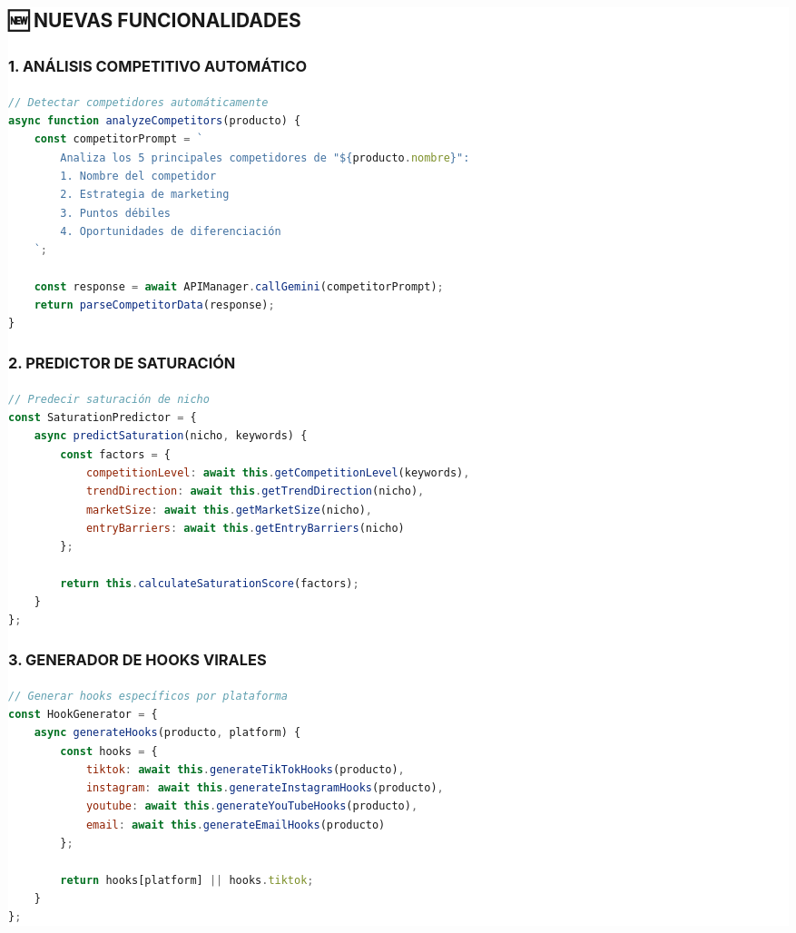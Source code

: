 
## 🆕 NUEVAS FUNCIONALIDADES

### 1. **ANÁLISIS COMPETITIVO AUTOMÁTICO**
```javascript
// Detectar competidores automáticamente
async function analyzeCompetitors(producto) {
    const competitorPrompt = `
        Analiza los 5 principales competidores de "${producto.nombre}":
        1. Nombre del competidor
        2. Estrategia de marketing
        3. Puntos débiles
        4. Oportunidades de diferenciación
    `;
    
    const response = await APIManager.callGemini(competitorPrompt);
    return parseCompetitorData(response);
}
```

### 2. **PREDICTOR DE SATURACIÓN**
```javascript
// Predecir saturación de nicho
const SaturationPredictor = {
    async predictSaturation(nicho, keywords) {
        const factors = {
            competitionLevel: await this.getCompetitionLevel(keywords),
            trendDirection: await this.getTrendDirection(nicho),
            marketSize: await this.getMarketSize(nicho),
            entryBarriers: await this.getEntryBarriers(nicho)
        };
        
        return this.calculateSaturationScore(factors);
    }
};
```

### 3. **GENERADOR DE HOOKS VIRALES**
```javascript
// Generar hooks específicos por plataforma
const HookGenerator = {
    async generateHooks(producto, platform) {
        const hooks = {
            tiktok: await this.generateTikTokHooks(producto),
            instagram: await this.generateInstagramHooks(producto),
            youtube: await this.generateYouTubeHooks(producto),
            email: await this.generateEmailHooks(producto)
        };
        
        return hooks[platform] || hooks.tiktok;
    }
};
```
